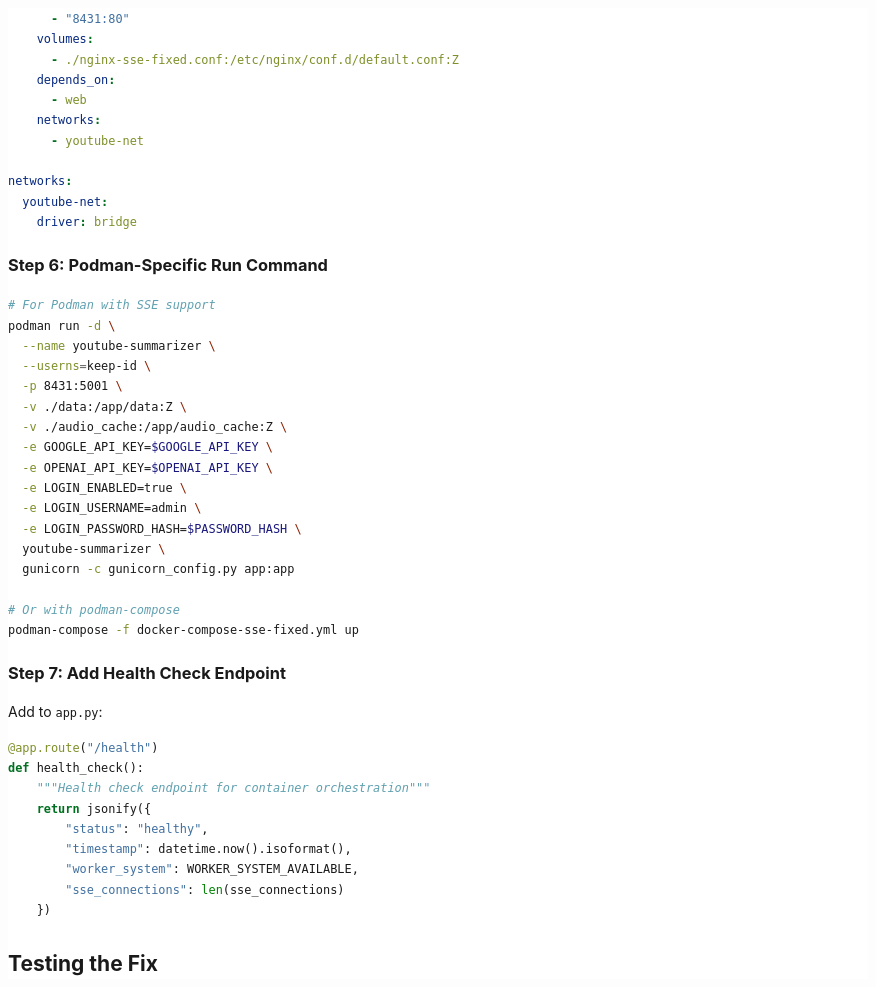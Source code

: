 ```yaml
      - "8431:80"
    volumes:
      - ./nginx-sse-fixed.conf:/etc/nginx/conf.d/default.conf:Z
    depends_on:
      - web
    networks:
      - youtube-net

networks:
  youtube-net:
    driver: bridge
```

### Step 6: Podman-Specific Run Command
```bash
# For Podman with SSE support
podman run -d \
  --name youtube-summarizer \
  --userns=keep-id \
  -p 8431:5001 \
  -v ./data:/app/data:Z \
  -v ./audio_cache:/app/audio_cache:Z \
  -e GOOGLE_API_KEY=$GOOGLE_API_KEY \
  -e OPENAI_API_KEY=$OPENAI_API_KEY \
  -e LOGIN_ENABLED=true \
  -e LOGIN_USERNAME=admin \
  -e LOGIN_PASSWORD_HASH=$PASSWORD_HASH \
  youtube-summarizer \
  gunicorn -c gunicorn_config.py app:app

# Or with podman-compose
podman-compose -f docker-compose-sse-fixed.yml up
```

### Step 7: Add Health Check Endpoint
Add to `app.py`:

```python
@app.route("/health")
def health_check():
    """Health check endpoint for container orchestration"""
    return jsonify({
        "status": "healthy",
        "timestamp": datetime.now().isoformat(),
        "worker_system": WORKER_SYSTEM_AVAILABLE,
        "sse_connections": len(sse_connections)
    })
```

## Testing the Fix
